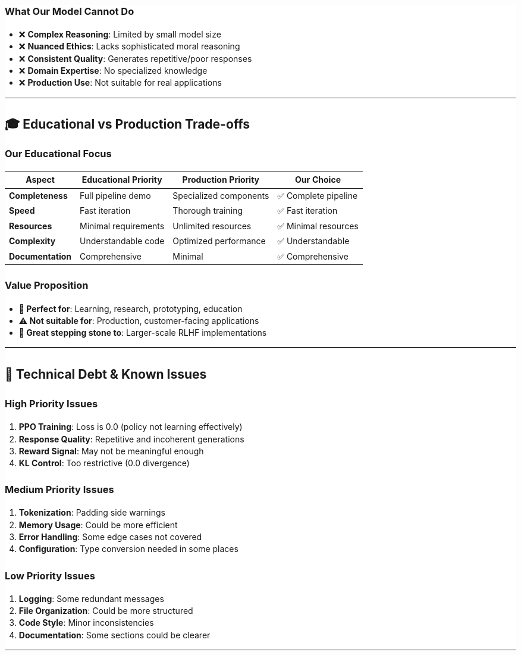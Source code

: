 ### **What Our Model Cannot Do**
- ❌ **Complex Reasoning**: Limited by small model size
- ❌ **Nuanced Ethics**: Lacks sophisticated moral reasoning
- ❌ **Consistent Quality**: Generates repetitive/poor responses
- ❌ **Domain Expertise**: No specialized knowledge
- ❌ **Production Use**: Not suitable for real applications

---

## 🎓 **Educational vs Production Trade-offs**

### **Our Educational Focus**
| Aspect | Educational Priority | Production Priority | Our Choice |
|--------|---------------------|-------------------|-----------|
| **Completeness** | Full pipeline demo | Specialized components | ✅ Complete pipeline |
| **Speed** | Fast iteration | Thorough training | ✅ Fast iteration |
| **Resources** | Minimal requirements | Unlimited resources | ✅ Minimal resources |
| **Complexity** | Understandable code | Optimized performance | ✅ Understandable |
| **Documentation** | Comprehensive | Minimal | ✅ Comprehensive |

### **Value Proposition**
- **🎯 Perfect for**: Learning, research, prototyping, education
- **⚠️ Not suitable for**: Production, customer-facing applications
- **🚀 Great stepping stone to**: Larger-scale RLHF implementations

---

## 🔬 **Technical Debt & Known Issues**

### **High Priority Issues**
1. **PPO Training**: Loss is 0.0 (policy not learning effectively)
2. **Response Quality**: Repetitive and incoherent generations
3. **Reward Signal**: May not be meaningful enough
4. **KL Control**: Too restrictive (0.0 divergence)

### **Medium Priority Issues**
1. **Tokenization**: Padding side warnings
2. **Memory Usage**: Could be more efficient
3. **Error Handling**: Some edge cases not covered
4. **Configuration**: Type conversion needed in some places

### **Low Priority Issues**
1. **Logging**: Some redundant messages
2. **File Organization**: Could be more structured
3. **Code Style**: Minor inconsistencies
4. **Documentation**: Some sections could be clearer

---